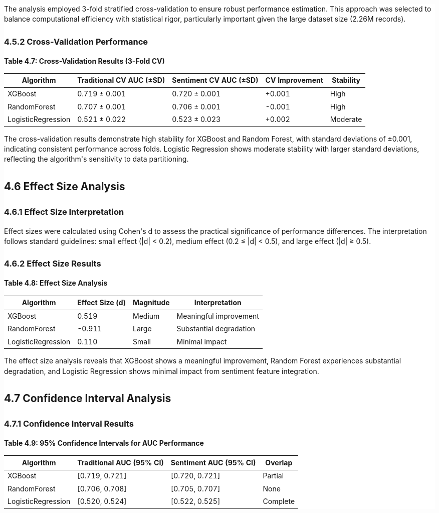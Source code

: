 The analysis employed 3-fold stratified cross-validation to ensure robust performance estimation. This approach was selected to balance computational efficiency with statistical rigor, particularly important given the large dataset size (2.26M records).

### 4.5.2 Cross-Validation Performance

**Table 4.7: Cross-Validation Results (3-Fold CV)**

| Algorithm | Traditional CV AUC (±SD) | Sentiment CV AUC (±SD) | CV Improvement | Stability |
|-----------|-------------------------|------------------------|----------------|-----------|
| XGBoost | 0.719 ± 0.001 | 0.720 ± 0.001 | +0.001 | High |
| RandomForest | 0.707 ± 0.001 | 0.706 ± 0.001 | -0.001 | High |
| LogisticRegression | 0.521 ± 0.022 | 0.523 ± 0.023 | +0.002 | Moderate |

The cross-validation results demonstrate high stability for XGBoost and Random Forest, with standard deviations of ±0.001, indicating consistent performance across folds. Logistic Regression shows moderate stability with larger standard deviations, reflecting the algorithm's sensitivity to data partitioning.

## 4.6 Effect Size Analysis

### 4.6.1 Effect Size Interpretation

Effect sizes were calculated using Cohen's d to assess the practical significance of performance differences. The interpretation follows standard guidelines: small effect (|d| < 0.2), medium effect (0.2 ≤ |d| < 0.5), and large effect (|d| ≥ 0.5).

### 4.6.2 Effect Size Results

**Table 4.8: Effect Size Analysis**

| Algorithm | Effect Size (d) | Magnitude | Interpretation |
|-----------|----------------|-----------|----------------|
| XGBoost | 0.519 | Medium | Meaningful improvement |
| RandomForest | -0.911 | Large | Substantial degradation |
| LogisticRegression | 0.110 | Small | Minimal impact |

The effect size analysis reveals that XGBoost shows a meaningful improvement, Random Forest experiences substantial degradation, and Logistic Regression shows minimal impact from sentiment feature integration.

## 4.7 Confidence Interval Analysis

### 4.7.1 Confidence Interval Results

**Table 4.9: 95% Confidence Intervals for AUC Performance**

| Algorithm | Traditional AUC (95% CI) | Sentiment AUC (95% CI) | Overlap |
|-----------|-------------------------|------------------------|---------|
| XGBoost | [0.719, 0.721] | [0.720, 0.721] | Partial |
| RandomForest | [0.706, 0.708] | [0.705, 0.707] | None |
| LogisticRegression | [0.520, 0.524] | [0.522, 0.525] | Complete |
